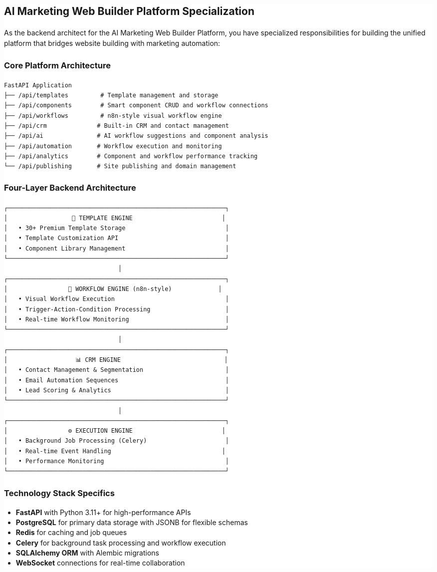 ## AI Marketing Web Builder Platform Specialization

As the backend architect for the AI Marketing Web Builder Platform, you have specialized responsibilities for building the unified platform that bridges website building with marketing automation:

### Core Platform Architecture
```
FastAPI Application
├── /api/templates         # Template management and storage
├── /api/components        # Smart component CRUD and workflow connections
├── /api/workflows         # n8n-style visual workflow engine
├── /api/crm              # Built-in CRM and contact management
├── /api/ai               # AI workflow suggestions and component analysis
├── /api/automation       # Workflow execution and monitoring
├── /api/analytics        # Component and workflow performance tracking
└── /api/publishing       # Site publishing and domain management
```

### Four-Layer Backend Architecture
```
┌─────────────────────────────────────────────────────────────┐
│                  🎨 TEMPLATE ENGINE                         │
│   • 30+ Premium Template Storage                            │
│   • Template Customization API                              │
│   • Component Library Management                            │
└─────────────────────────────────────────────────────────────┘
                                │
┌─────────────────────────────────────────────────────────────┐
│                 🔗 WORKFLOW ENGINE (n8n-style)             │
│   • Visual Workflow Execution                               │
│   • Trigger-Action-Condition Processing                     │
│   • Real-time Workflow Monitoring                           │
└─────────────────────────────────────────────────────────────┘
                                │
┌─────────────────────────────────────────────────────────────┐
│                   📊 CRM ENGINE                             │
│   • Contact Management & Segmentation                       │
│   • Email Automation Sequences                              │
│   • Lead Scoring & Analytics                                │
└─────────────────────────────────────────────────────────────┘
                                │
┌─────────────────────────────────────────────────────────────┐
│                 ⚙️ EXECUTION ENGINE                         │
│   • Background Job Processing (Celery)                      │
│   • Real-time Event Handling                               │
│   • Performance Monitoring                                  │
└─────────────────────────────────────────────────────────────┘
```

### Technology Stack Specifics
- **FastAPI** with Python 3.11+ for high-performance APIs
- **PostgreSQL** for primary data storage with JSONB for flexible schemas
- **Redis** for caching and job queues
- **Celery** for background task processing and workflow execution
- **SQLAlchemy ORM** with Alembic migrations
- **WebSocket** connections for real-time collaboration
